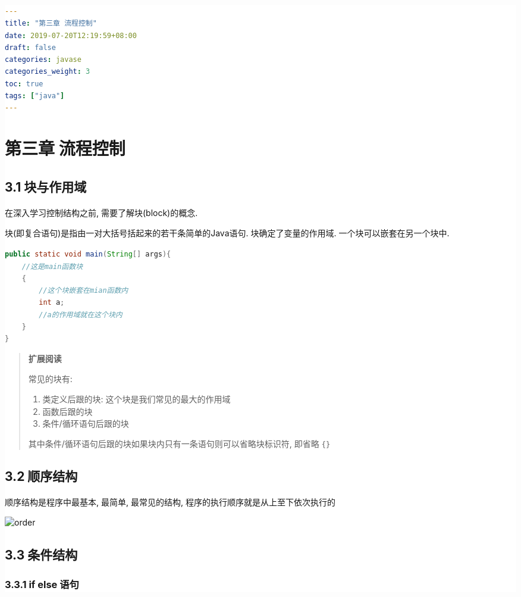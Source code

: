 ```yaml
---
title: "第三章 流程控制"
date: 2019-07-20T12:19:59+08:00
draft: false
categories: javase
categories_weight: 3
toc: true
tags: ["java"]
---
```


# 第三章 流程控制

## 3.1 块与作用域

在深入学习控制结构之前, 需要了解块(block)的概念.

块(即复合语句)是指由一对大括号括起来的若干条简单的Java语句. 块确定了变量的作用域. 一个块可以嵌套在另一个块中.

``` java
public static void main(String[] args){
    //这是main函数块
    {
        //这个块嵌套在mian函数内
        int a;
        //a的作用域就在这个块内
    }
}
```

> **扩展阅读**
>  
> 常见的块有:
>
> 1. 类定义后跟的块: 这个块是我们常见的最大的作用域
> 2. 函数后跟的块
> 3. 条件/循环语句后跟的块
>  
> 其中条件/循环语句后跟的块如果块内只有一条语句则可以省略块标识符, 即省略 `{}`

## 3.2 顺序结构

顺序结构是程序中最基本, 最简单, 最常见的结构, 程序的执行顺序就是从上至下依次执行的

![order](https://s2.ax1x.com/2019/08/15/mViUAO.png)

## 3.3 条件结构

### 3.3.1 if else 语句
